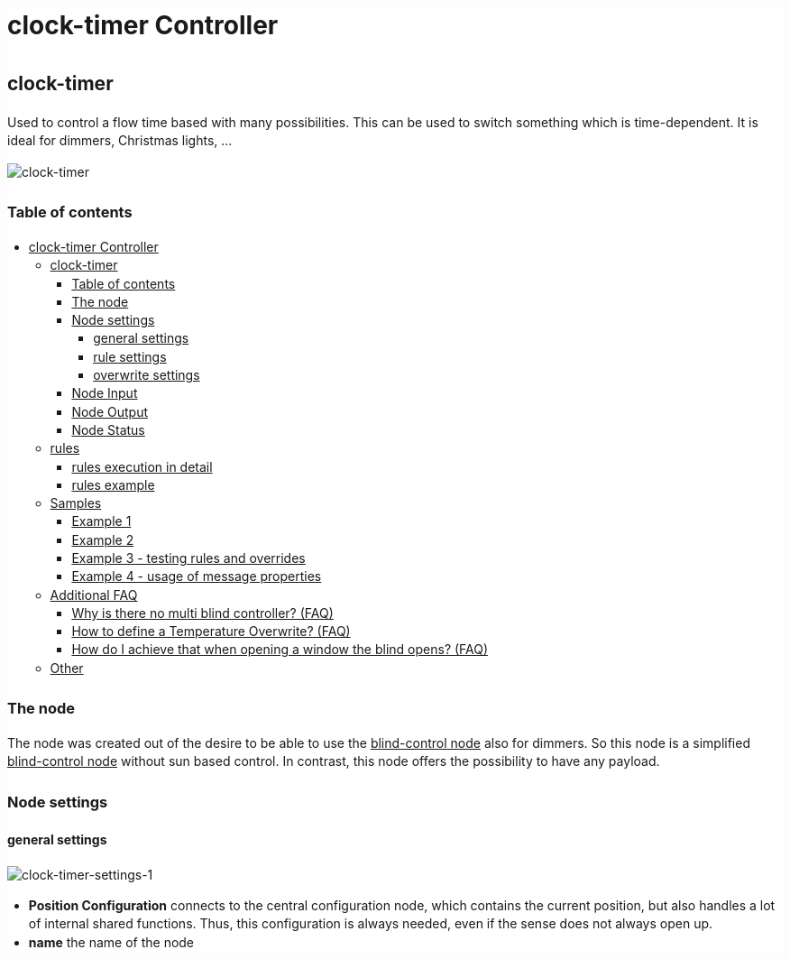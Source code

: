 # clock-timer Controller

## clock-timer

Used to control a flow time based with many possibilities. This can be used to switch something which is time-dependent. It is ideal for dimmers, Christmas lights, ...

![clock-timer](https://user-images.githubusercontent.com/12692680/70033610-1e991e00-15b0-11ea-8035-8a74164f7d64.png)

### Table of contents

- [clock-timer Controller](#clock-timer-controller)
  - [clock-timer](#clock-timer)
    - [Table of contents](#table-of-contents)
    - [The node](#the-node)
    - [Node settings](#node-settings)
      - [general settings](#general-settings)
      - [rule settings](#rule-settings)
      - [overwrite settings](#overwrite-settings)
    - [Node Input](#node-input)
    - [Node Output](#node-output)
    - [Node Status](#node-status)
  - [rules](#rules)
    - [rules execution in detail](#rules-execution-in-detail)
    - [rules example](#rules-example)
  - [Samples](#samples)
    - [Example 1](#example-1)
    - [Example 2](#example-2)
    - [Example 3 - testing rules and overrides](#example-3---testing-rules-and-overrides)
    - [Example 4 - usage of message properties](#example-4---usage-of-message-properties)
  - [Additional FAQ](#additional-faq)
    - [Why is there no multi blind controller? (FAQ)](#why-is-there-no-multi-blind-controller-faq)
    - [How to define a Temperature Overwrite? (FAQ)](#how-to-define-a-temperature-overwrite-faq)
    - [How do I achieve that when opening a window the blind opens? (FAQ)](#how-do-i-achieve-that-when-opening-a-window-the-blind-opens-faq)
  - [Other](#other)

### The node

The node was created out of the desire to be able to use the [blind-control node](blind_control.md) also for dimmers. So this node is a simplified [blind-control node](blind_control.md) without sun based control. In contrast, this node offers the possibility to have any payload.

### Node settings

#### general settings

![clock-timer-settings-1](https://user-images.githubusercontent.com/12692680/57134454-8c753100-6da6-11e9-95e9-bdff86f1e3d4.png)

- **Position Configuration** connects to the central configuration node, which contains the current position, but also handles a lot of internal shared functions. Thus, this configuration is always needed, even if the sense does not always open up.
- **name** the name of the node

